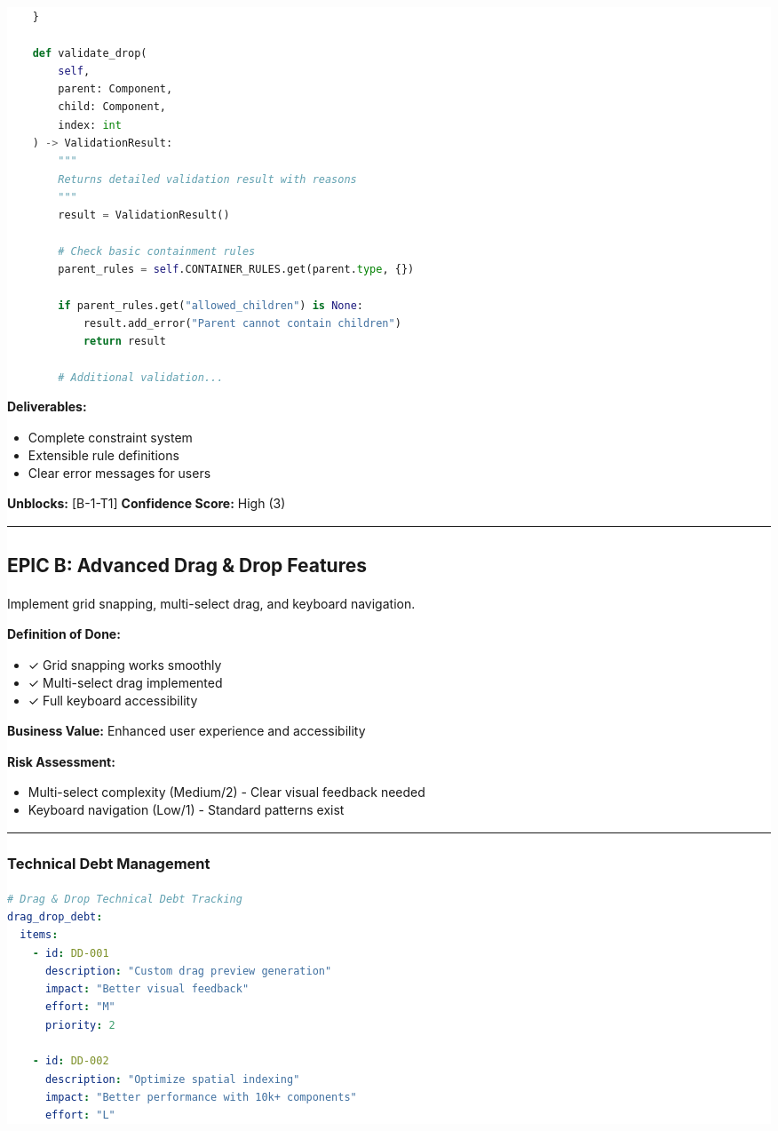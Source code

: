 ```python
    }
    
    def validate_drop(
        self,
        parent: Component,
        child: Component,
        index: int
    ) -> ValidationResult:
        """
        Returns detailed validation result with reasons
        """
        result = ValidationResult()
        
        # Check basic containment rules
        parent_rules = self.CONTAINER_RULES.get(parent.type, {})
        
        if parent_rules.get("allowed_children") is None:
            result.add_error("Parent cannot contain children")
            return result
            
        # Additional validation...
```

**Deliverables:**
- Complete constraint system
- Extensible rule definitions
- Clear error messages for users

**Unblocks:** [B-1-T1]
**Confidence Score:** High (3)

---

## EPIC B: Advanced Drag & Drop Features

Implement grid snapping, multi-select drag, and keyboard navigation.

**Definition of Done:**
- ✓ Grid snapping works smoothly
- ✓ Multi-select drag implemented
- ✓ Full keyboard accessibility

**Business Value:** Enhanced user experience and accessibility

**Risk Assessment:**
- Multi-select complexity (Medium/2) - Clear visual feedback needed
- Keyboard navigation (Low/1) - Standard patterns exist

---

### Technical Debt Management

```yaml
# Drag & Drop Technical Debt Tracking
drag_drop_debt:
  items:
    - id: DD-001
      description: "Custom drag preview generation"
      impact: "Better visual feedback"
      effort: "M"
      priority: 2
      
    - id: DD-002  
      description: "Optimize spatial indexing"
      impact: "Better performance with 10k+ components"
      effort: "L"
```